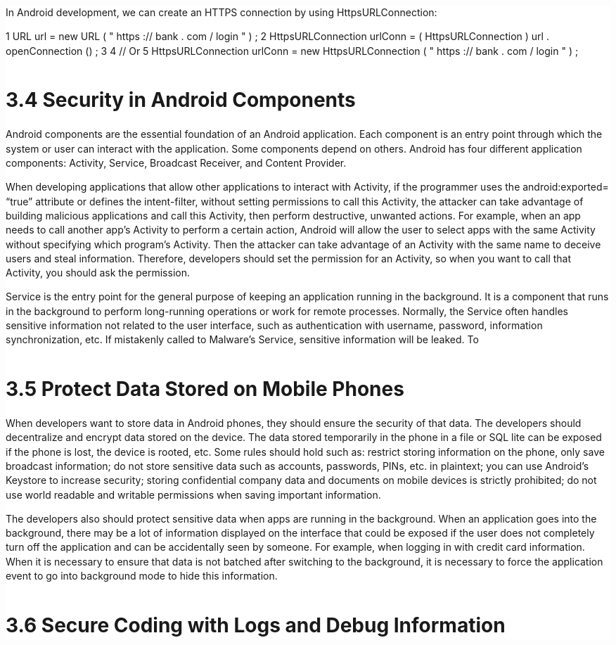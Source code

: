 In Android development, we can create an HTTPS connection by using HttpsURLConnection:

1         URL   url   =   new   URL ( " https :// bank . com / login " ) ;
2         HttpsURLConnection           urlConn     =  ( HttpsURLConnection ) url . openConnection () ;
3
4         // Or
5         HttpsURLConnection           urlConn     =  new    HttpsURLConnection ( " https :// bank . com / login " ) ;

# 3.4 Security in Android Components

Android components are the essential foundation of an Android application. Each component is an entry point through which the system or user can interact with the application. Some components depend on others. Android has four different application components: Activity, Service, Broadcast Receiver, and Content Provider.

When developing applications that allow other applications to interact with Activity, if the programmer uses the android:exported= “true” attribute or defines the intent-filter, without setting permissions to call this Activity, the attacker can take advantage of building malicious applications and call this Activity, then perform destructive, unwanted actions. For example, when an app needs to call another app’s Activity to perform a certain action, Android will allow the user to select apps with the same Activity without specifying which program’s Activity. Then the attacker can take advantage of an Activity with the same name to deceive users and steal information. Therefore, developers should set the permission for an Activity, so when you want to call that Activity, you should ask the permission.

Service is the entry point for the general purpose of keeping an application running in the background. It is a component that runs in the background to perform long-running operations or work for remote processes. Normally, the Service often handles sensitive information not related to the user interface, such as authentication with username, password, information synchronization, etc. If mistakenly called to Malware’s Service, sensitive information will be leaked. To

# 3.5 Protect Data Stored on Mobile Phones

When developers want to store data in Android phones, they should ensure the security of that data. The developers should decentralize and encrypt data stored on the device. The data stored temporarily in the phone in a file or SQL lite can be exposed if the phone is lost, the device is rooted, etc. Some rules should hold such as: restrict storing information on the phone, only save broadcast information; do not store sensitive data such as accounts, passwords, PINs, etc. in plaintext; you can use Android’s Keystore to increase security; storing confidential company data and documents on mobile devices is strictly prohibited; do not use world readable and writable permissions when saving important information.

The developers also should protect sensitive data when apps are running in the background. When an application goes into the background, there may be a lot of information displayed on the interface that could be exposed if the user does not completely turn off the application and can be accidentally seen by someone. For example, when logging in with credit card information. When it is necessary to ensure that data is not batched after switching to the background, it is necessary to force the application event to go into background mode to hide this information.

# 3.6 Secure Coding with Logs and Debug Information
